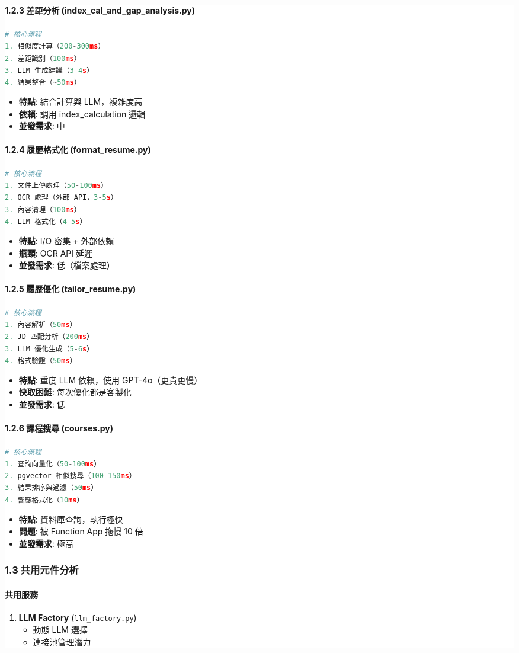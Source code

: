 #### 1.2.3 差距分析 (index_cal_and_gap_analysis.py)
```python
# 核心流程
1. 相似度計算（200-300ms）
2. 差距識別（100ms）
3. LLM 生成建議（3-4s）
4. 結果整合（~50ms）
```
- **特點**: 結合計算與 LLM，複雜度高
- **依賴**: 調用 index_calculation 邏輯
- **並發需求**: 中

#### 1.2.4 履歷格式化 (format_resume.py)
```python
# 核心流程
1. 文件上傳處理（50-100ms）
2. OCR 處理（外部 API，3-5s）
3. 內容清理（100ms）
4. LLM 格式化（4-5s）
```
- **特點**: I/O 密集 + 外部依賴
- **瓶頸**: OCR API 延遲
- **並發需求**: 低（檔案處理）

#### 1.2.5 履歷優化 (tailor_resume.py)
```python
# 核心流程
1. 內容解析（50ms）
2. JD 匹配分析（200ms）
3. LLM 優化生成（5-6s）
4. 格式驗證（50ms）
```
- **特點**: 重度 LLM 依賴，使用 GPT-4o（更貴更慢）
- **快取困難**: 每次優化都是客製化
- **並發需求**: 低

#### 1.2.6 課程搜尋 (courses.py)
```python
# 核心流程
1. 查詢向量化（50-100ms）
2. pgvector 相似搜尋（100-150ms）
3. 結果排序與過濾（50ms）
4. 響應格式化（10ms）
```
- **特點**: 資料庫查詢，執行極快
- **問題**: 被 Function App 拖慢 10 倍
- **並發需求**: 極高

### 1.3 共用元件分析

#### 共用服務
1. **LLM Factory** (`llm_factory.py`)
   - 動態 LLM 選擇
   - 連接池管理潛力
